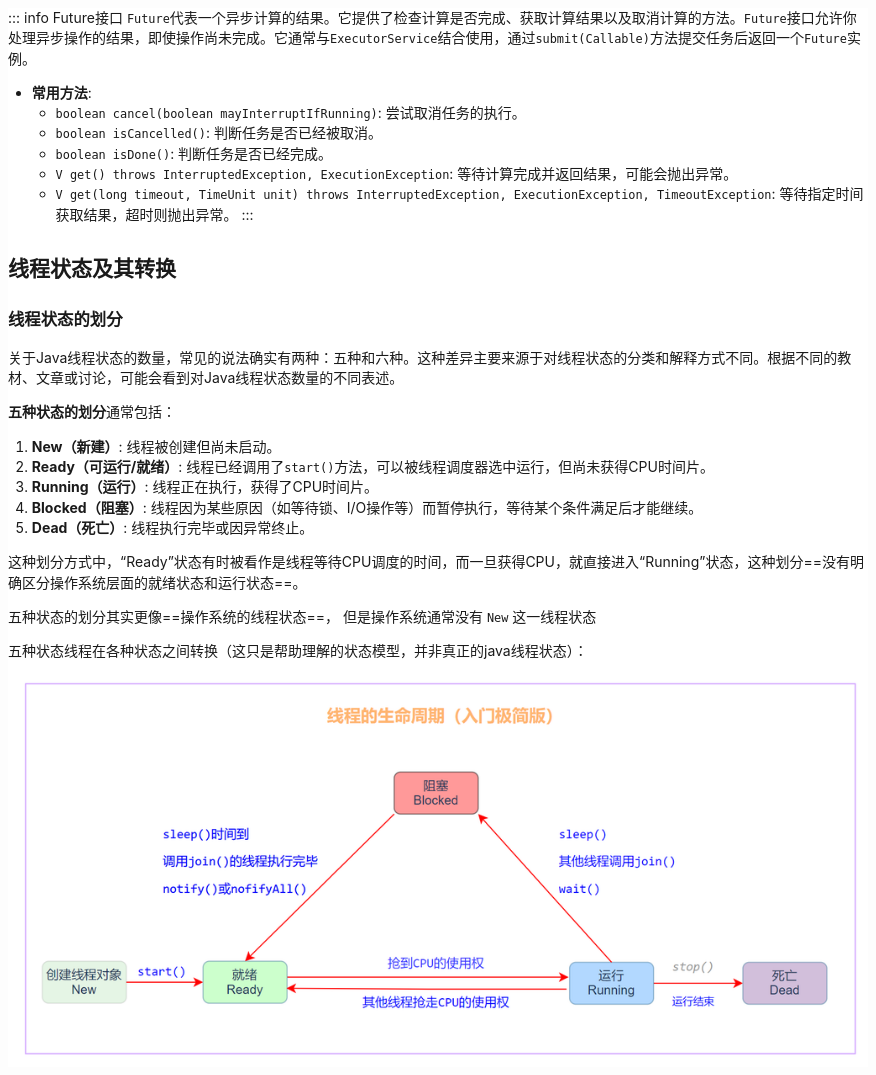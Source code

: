 ::: info Future接口
`Future`代表一个异步计算的结果。它提供了检查计算是否完成、获取计算结果以及取消计算的方法。`Future`接口允许你处理异步操作的结果，即使操作尚未完成。它通常与`ExecutorService`结合使用，通过`submit(Callable)`方法提交任务后返回一个`Future`实例。

- **常用方法**:
  - `boolean cancel(boolean mayInterruptIfRunning)`: 尝试取消任务的执行。
  - `boolean isCancelled()`: 判断任务是否已经被取消。
  - `boolean isDone()`: 判断任务是否已经完成。
  - `V get() throws InterruptedException, ExecutionException`: 等待计算完成并返回结果，可能会抛出异常。
  - `V get(long timeout, TimeUnit unit) throws InterruptedException, ExecutionException, TimeoutException`: 等待指定时间获取结果，超时则抛出异常。
:::



## 线程状态及其转换

### 线程状态的划分

关于Java线程状态的数量，常见的说法确实有两种：五种和六种。这种差异主要来源于对线程状态的分类和解释方式不同。根据不同的教材、文章或讨论，可能会看到对Java线程状态数量的不同表述。

**五种状态的划分**通常包括：
1. **New（新建）**: 线程被创建但尚未启动。
2. **Ready（可运行/就绪）**: 线程已经调用了`start()`方法，可以被线程调度器选中运行，但尚未获得CPU时间片。
3. **Running（运行）**: 线程正在执行，获得了CPU时间片。
4. **Blocked（阻塞）**: 线程因为某些原因（如等待锁、I/O操作等）而暂停执行，等待某个条件满足后才能继续。
5. **Dead（死亡）**: 线程执行完毕或因异常终止。

这种划分方式中，“Ready”状态有时被看作是线程等待CPU调度的时间，而一旦获得CPU，就直接进入“Running”状态，这种划分==没有明确区分操作系统层面的就绪状态和运行状态==。

五种状态的划分其实更像==操作系统的线程状态==， 但是操作系统通常没有 `New` 这一线程状态

五种状态线程在各种状态之间转换（这只是帮助理解的状态模型，并非真正的java线程状态）：

![五种状态线程及其转换](../vx_images/image-20220223201814461.png)
